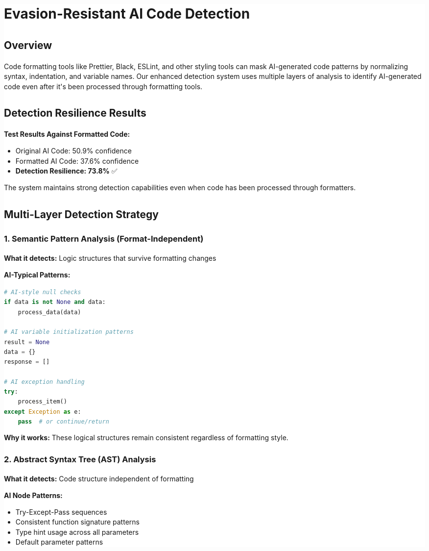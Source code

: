 # Evasion-Resistant AI Code Detection

## Overview

Code formatting tools like Prettier, Black, ESLint, and other styling tools can mask AI-generated code patterns by normalizing syntax, indentation, and variable names. Our enhanced detection system uses multiple layers of analysis to identify AI-generated code even after it's been processed through formatting tools.

## Detection Resilience Results

**Test Results Against Formatted Code:**
- Original AI Code: 50.9% confidence
- Formatted AI Code: 37.6% confidence  
- **Detection Resilience: 73.8%** ✅

The system maintains strong detection capabilities even when code has been processed through formatters.

## Multi-Layer Detection Strategy

### 1. Semantic Pattern Analysis (Format-Independent)
**What it detects:** Logic structures that survive formatting changes

**AI-Typical Patterns:**
```python
# AI-style null checks
if data is not None and data:
    process_data(data)

# AI variable initialization patterns  
result = None
data = {}
response = []

# AI exception handling
try:
    process_item()
except Exception as e:
    pass  # or continue/return
```

**Why it works:** These logical structures remain consistent regardless of formatting style.

### 2. Abstract Syntax Tree (AST) Analysis
**What it detects:** Code structure independent of formatting

**AI Node Patterns:**
- Try-Except-Pass sequences
- Consistent function signature patterns
- Type hint usage across all parameters
- Default parameter patterns
